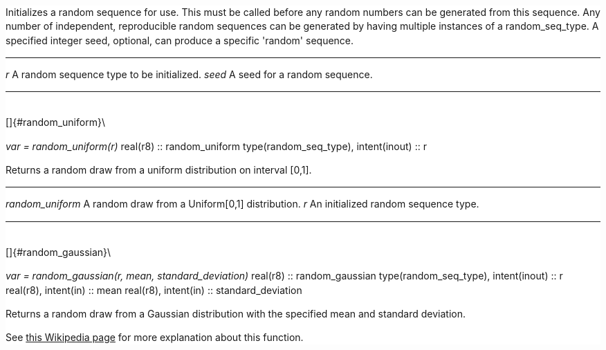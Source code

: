 </div>

<div class="indent1">

Initializes a random sequence for use. This must be called before any
random numbers can be generated from this sequence. Any number of
independent, reproducible random sequences can be generated by having
multiple instances of a random\_seq\_type. A specified integer seed,
optional, can produce a specific 'random' sequence.

  -------- -------------------------------------------
  *r*      A random sequence type to be initialized.
  *seed*   A seed for a random sequence.
  -------- -------------------------------------------

</div>

\
[]{#random_uniform}\

<div class="routine">

*var = random\_uniform(r)*
    real(r8)                             :: random_uniform
    type(random_seq_type), intent(inout) :: r

</div>

<div class="indent1">

Returns a random draw from a uniform distribution on interval \[0,1\].

  ------------------- ---------------------------------------------------
  *random\_uniform*   A random draw from a Uniform\[0,1\] distribution.
  *r*                 An initialized random sequence type.
  ------------------- ---------------------------------------------------

</div>

\
[]{#random_gaussian}\

<div class="routine">

*var = random\_gaussian(r, mean, standard\_deviation)*
    real(r8)                             :: random_gaussian
    type(random_seq_type), intent(inout) :: r
    real(r8),              intent(in)    :: mean
    real(r8),              intent(in)    :: standard_deviation

</div>

<div class="indent1">

Returns a random draw from a Gaussian distribution with the specified
mean and standard deviation.

See [this Wikipedia
page](https://en.wikipedia.org/wiki/Normal_distribution) for more
explanation about this function.
